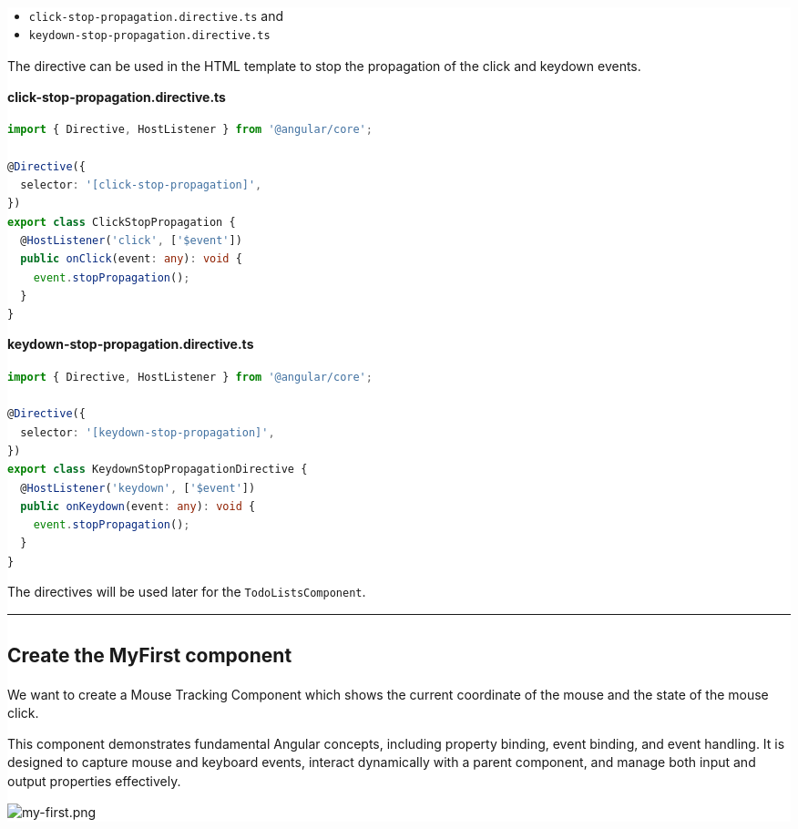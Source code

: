 - `click-stop-propagation.directive.ts` and
- `keydown-stop-propagation.directive.ts`

The directive can be used in the HTML template to stop the propagation of the click and keydown events.

**click-stop-propagation.directive.ts**

```typescript
import { Directive, HostListener } from '@angular/core';

@Directive({
  selector: '[click-stop-propagation]',
})
export class ClickStopPropagation {
  @HostListener('click', ['$event'])
  public onClick(event: any): void {
    event.stopPropagation();
  }
}
```

**keydown-stop-propagation.directive.ts**

```typescript
import { Directive, HostListener } from '@angular/core';

@Directive({
  selector: '[keydown-stop-propagation]',
})
export class KeydownStopPropagationDirective {
  @HostListener('keydown', ['$event'])
  public onKeydown(event: any): void {
    event.stopPropagation();
  }
}
```

The directives will be used later for the `TodoListsComponent`.

---

## Create the MyFirst component

We want to create a Mouse Tracking Component which shows the current coordinate of the mouse
and the state of the mouse click.

This component demonstrates fundamental Angular concepts, including property binding,
event binding, and event handling.
It is designed to capture mouse and keyboard events,
interact dynamically with a parent component,
and manage both input and output properties effectively.

![my-first.png](readme/my-first.png)
